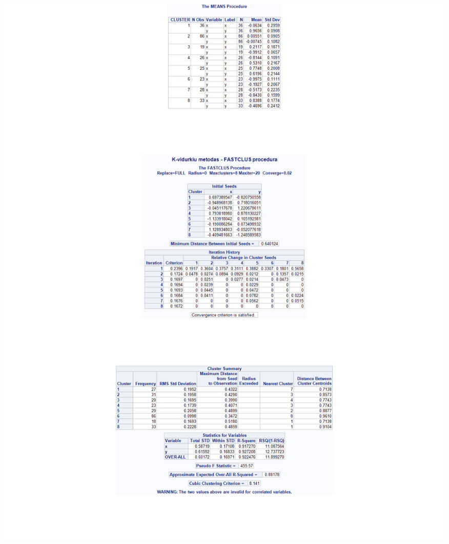   <img src='https://github.com/Justmileris/math/blob/main/cluster_analysis_1/imgs/1065.png'>
  <br />
  <br />
  <br />
  <br />
  <br />
  <img src='https://github.com/Justmileris/math/blob/main/cluster_analysis_1/imgs/1066.png'>
  <br />
  <br />
  <br />
  <br />
  <br />
  <img src='https://github.com/Justmileris/math/blob/main/cluster_analysis_1/imgs/1067.png'>
  <br />
  <br />
  <br />
  <br />
  <br />